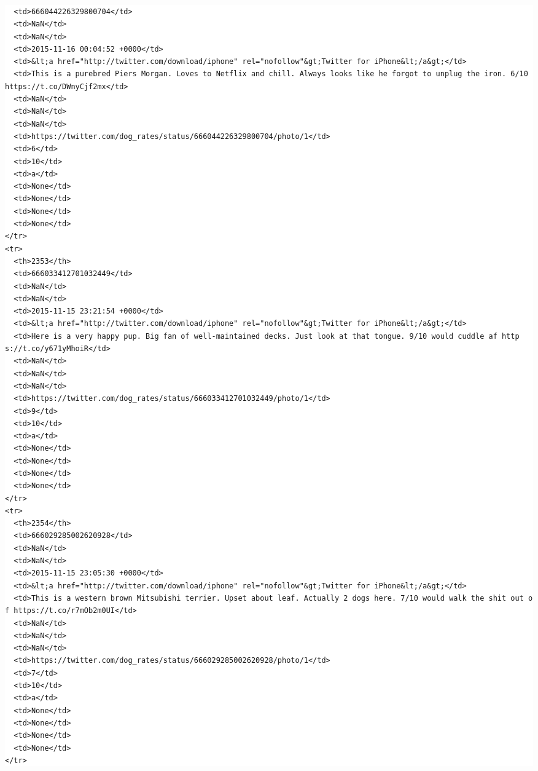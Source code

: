       <td>666044226329800704</td>
      <td>NaN</td>
      <td>NaN</td>
      <td>2015-11-16 00:04:52 +0000</td>
      <td>&lt;a href="http://twitter.com/download/iphone" rel="nofollow"&gt;Twitter for iPhone&lt;/a&gt;</td>
      <td>This is a purebred Piers Morgan. Loves to Netflix and chill. Always looks like he forgot to unplug the iron. 6/10 https://t.co/DWnyCjf2mx</td>
      <td>NaN</td>
      <td>NaN</td>
      <td>NaN</td>
      <td>https://twitter.com/dog_rates/status/666044226329800704/photo/1</td>
      <td>6</td>
      <td>10</td>
      <td>a</td>
      <td>None</td>
      <td>None</td>
      <td>None</td>
      <td>None</td>
    </tr>
    <tr>
      <th>2353</th>
      <td>666033412701032449</td>
      <td>NaN</td>
      <td>NaN</td>
      <td>2015-11-15 23:21:54 +0000</td>
      <td>&lt;a href="http://twitter.com/download/iphone" rel="nofollow"&gt;Twitter for iPhone&lt;/a&gt;</td>
      <td>Here is a very happy pup. Big fan of well-maintained decks. Just look at that tongue. 9/10 would cuddle af https://t.co/y671yMhoiR</td>
      <td>NaN</td>
      <td>NaN</td>
      <td>NaN</td>
      <td>https://twitter.com/dog_rates/status/666033412701032449/photo/1</td>
      <td>9</td>
      <td>10</td>
      <td>a</td>
      <td>None</td>
      <td>None</td>
      <td>None</td>
      <td>None</td>
    </tr>
    <tr>
      <th>2354</th>
      <td>666029285002620928</td>
      <td>NaN</td>
      <td>NaN</td>
      <td>2015-11-15 23:05:30 +0000</td>
      <td>&lt;a href="http://twitter.com/download/iphone" rel="nofollow"&gt;Twitter for iPhone&lt;/a&gt;</td>
      <td>This is a western brown Mitsubishi terrier. Upset about leaf. Actually 2 dogs here. 7/10 would walk the shit out of https://t.co/r7mOb2m0UI</td>
      <td>NaN</td>
      <td>NaN</td>
      <td>NaN</td>
      <td>https://twitter.com/dog_rates/status/666029285002620928/photo/1</td>
      <td>7</td>
      <td>10</td>
      <td>a</td>
      <td>None</td>
      <td>None</td>
      <td>None</td>
      <td>None</td>
    </tr>